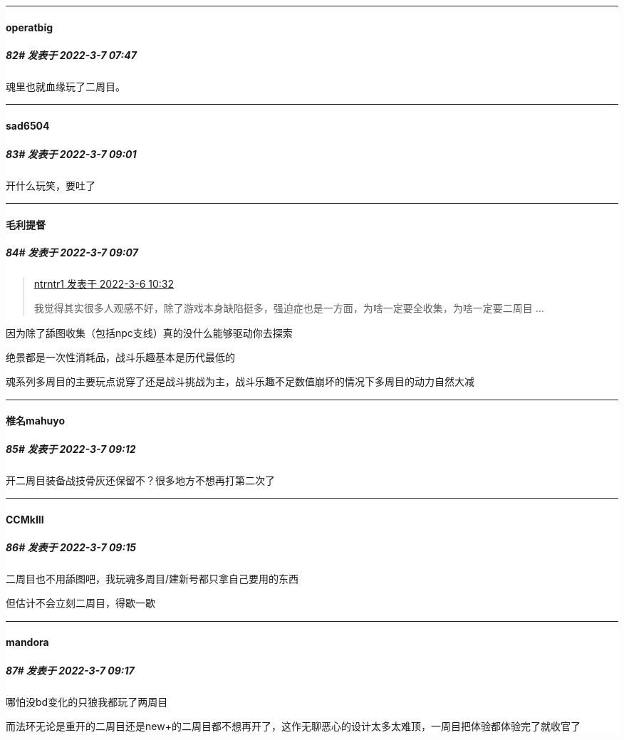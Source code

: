 *****

####  operatbig  
##### 82#       发表于 2022-3-7 07:47

魂里也就血缘玩了二周目。



*****

####  sad6504  
##### 83#       发表于 2022-3-7 09:01

开什么玩笑，要吐了



*****

####  毛利提督  
##### 84#       发表于 2022-3-7 09:07

<blockquote><a href="httphttps://bbs.saraba1st.com/2b/forum.php?mod=redirect&amp;goto=findpost&amp;pid=54934219&amp;ptid=2056223" target="_blank">ntrntr1 发表于 2022-3-6 10:32</a>

我觉得其实很多人观感不好，除了游戏本身缺陷挺多，强迫症也是一方面，为啥一定要全收集，为啥一定要二周目 ...</blockquote>
因为除了舔图收集（包括npc支线）真的没什么能够驱动你去探索

绝景都是一次性消耗品，战斗乐趣基本是历代最低的

魂系列多周目的主要玩点说穿了还是战斗挑战为主，战斗乐趣不足数值崩坏的情况下多周目的动力自然大减

*****

####  椎名mahuyo  
##### 85#       发表于 2022-3-7 09:12

开二周目装备战技骨灰还保留不？很多地方不想再打第二次了

*****

####  CCMkIII  
##### 86#       发表于 2022-3-7 09:15

二周目也不用舔图吧，我玩魂多周目/建新号都只拿自己要用的东西

但估计不会立刻二周目，得歇一歇

*****

####  mandora  
##### 87#       发表于 2022-3-7 09:17

哪怕没bd变化的只狼我都玩了两周目

而法环无论是重开的二周目还是new+的二周目都不想再开了，这作无聊恶心的设计太多太难顶，一周目把体验都体验完了就收官了
